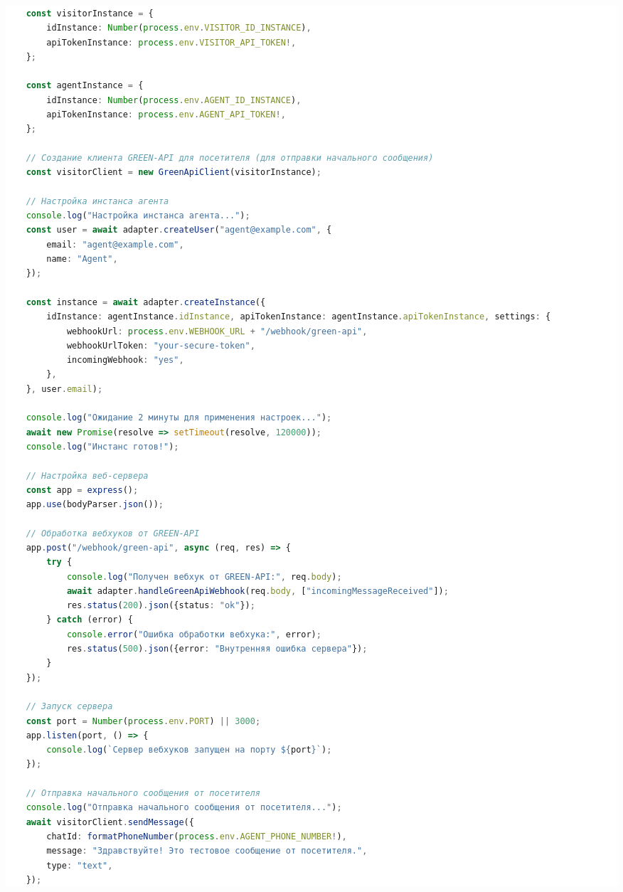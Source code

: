 ```typescript
	const visitorInstance = {
		idInstance: Number(process.env.VISITOR_ID_INSTANCE),
		apiTokenInstance: process.env.VISITOR_API_TOKEN!,
	};

	const agentInstance = {
		idInstance: Number(process.env.AGENT_ID_INSTANCE),
		apiTokenInstance: process.env.AGENT_API_TOKEN!,
	};

	// Создание клиента GREEN-API для посетителя (для отправки начального сообщения)
	const visitorClient = new GreenApiClient(visitorInstance);

	// Настройка инстанса агента
	console.log("Настройка инстанса агента...");
	const user = await adapter.createUser("agent@example.com", {
		email: "agent@example.com",
		name: "Agent",
	});

	const instance = await adapter.createInstance({
		idInstance: agentInstance.idInstance, apiTokenInstance: agentInstance.apiTokenInstance, settings: {
			webhookUrl: process.env.WEBHOOK_URL + "/webhook/green-api",
			webhookUrlToken: "your-secure-token",
			incomingWebhook: "yes",
		},
	}, user.email);

	console.log("Ожидание 2 минуты для применения настроек...");
	await new Promise(resolve => setTimeout(resolve, 120000));
	console.log("Инстанс готов!");

	// Настройка веб-сервера
	const app = express();
	app.use(bodyParser.json());

	// Обработка вебхуков от GREEN-API
	app.post("/webhook/green-api", async (req, res) => {
		try {
			console.log("Получен вебхук от GREEN-API:", req.body);
			await adapter.handleGreenApiWebhook(req.body, ["incomingMessageReceived"]);
			res.status(200).json({status: "ok"});
		} catch (error) {
			console.error("Ошибка обработки вебхука:", error);
			res.status(500).json({error: "Внутренняя ошибка сервера"});
		}
	});

	// Запуск сервера
	const port = Number(process.env.PORT) || 3000;
	app.listen(port, () => {
		console.log(`Сервер вебхуков запущен на порту ${port}`);
	});

	// Отправка начального сообщения от посетителя
	console.log("Отправка начального сообщения от посетителя...");
	await visitorClient.sendMessage({
		chatId: formatPhoneNumber(process.env.AGENT_PHONE_NUMBER!),
		message: "Здравствуйте! Это тестовое сообщение от посетителя.",
		type: "text",
	});

```